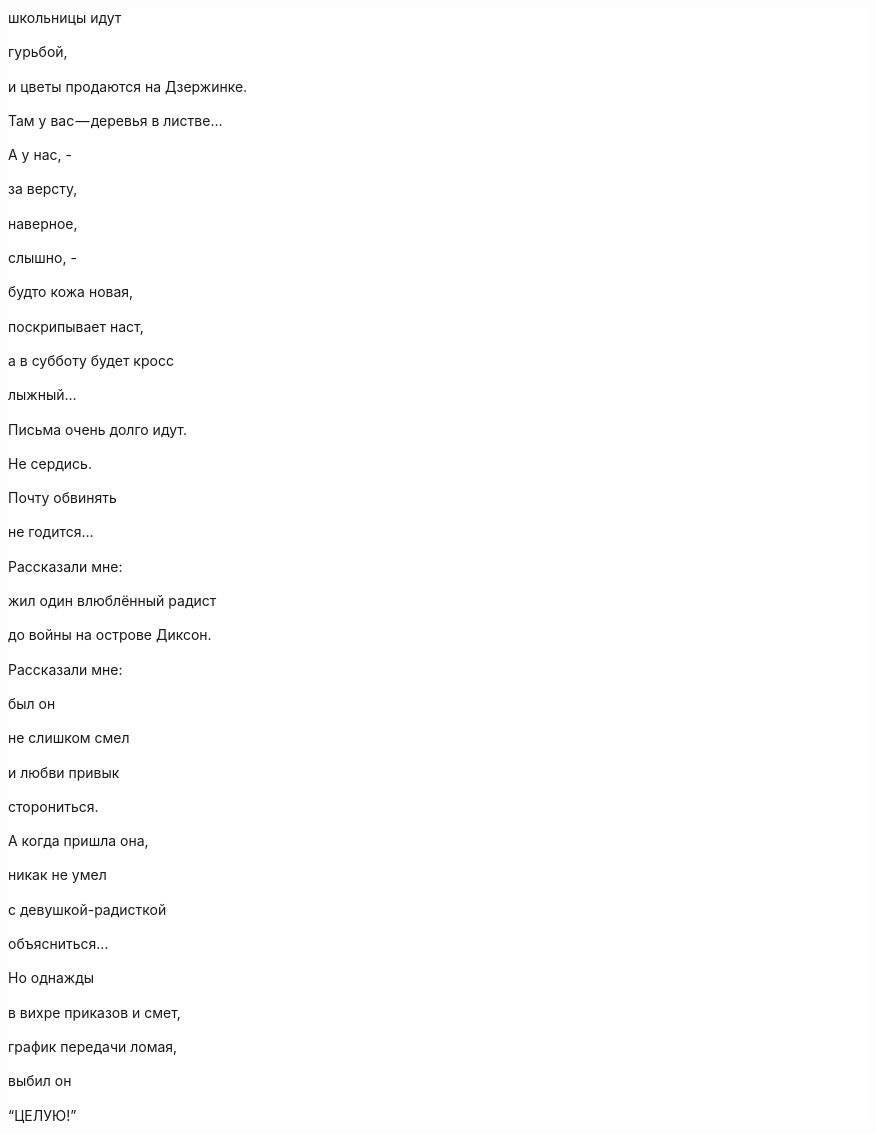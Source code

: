 школьницы идут

гурьбой,

и цветы продаются на Дзержинке.

Там у вас — деревья в листве…

А у нас, -

за версту,

наверное,

слышно, -

будто кожа новая,

поскрипывает наст,

а в субботу будет кросс

лыжный…

Письма очень долго идут.

Не сердись.

Почту обвинять

не годится…

Рассказали мне:

жил один влюблённый радист

до войны на острове Диксон.

Рассказали мне:

был он

не слишком смел

и любви привык

сторониться.

А когда пришла она,

никак не умел

с девушкой-радисткой

объясниться…

Но однажды

в вихре приказов и смет,

график передачи ломая,

выбил он

“ЦЕЛУЮ!”
